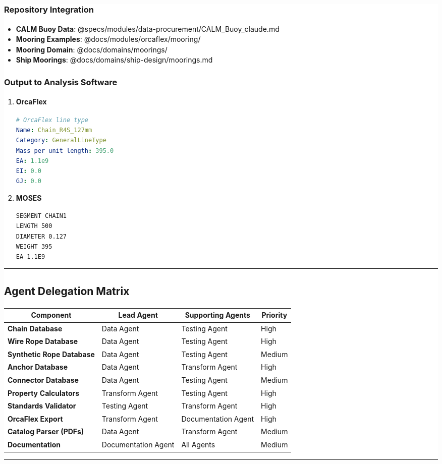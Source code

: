 ### Repository Integration

- **CALM Buoy Data**: @specs/modules/data-procurement/CALM_Buoy_claude.md
- **Mooring Examples**: @docs/modules/orcaflex/mooring/
- **Mooring Domain**: @docs/domains/moorings/
- **Ship Moorings**: @docs/domains/ship-design/moorings.md

### Output to Analysis Software

1. **OrcaFlex**
   ```yaml
   # OrcaFlex line type
   Name: Chain_R4S_127mm
   Category: GeneralLineType
   Mass per unit length: 395.0
   EA: 1.1e9
   EI: 0.0
   GJ: 0.0
   ```

2. **MOSES**
   ```
   SEGMENT CHAIN1
   LENGTH 500
   DIAMETER 0.127
   WEIGHT 395
   EA 1.1E9
   ```

---

## Agent Delegation Matrix

| Component | Lead Agent | Supporting Agents | Priority |
|-----------|-----------|-------------------|----------|
| **Chain Database** | Data Agent | Testing Agent | High |
| **Wire Rope Database** | Data Agent | Testing Agent | High |
| **Synthetic Rope Database** | Data Agent | Testing Agent | Medium |
| **Anchor Database** | Data Agent | Transform Agent | High |
| **Connector Database** | Data Agent | Testing Agent | Medium |
| **Property Calculators** | Transform Agent | Testing Agent | High |
| **Standards Validator** | Testing Agent | Transform Agent | High |
| **OrcaFlex Export** | Transform Agent | Documentation Agent | High |
| **Catalog Parser (PDFs)** | Data Agent | Transform Agent | Medium |
| **Documentation** | Documentation Agent | All Agents | Medium |

---